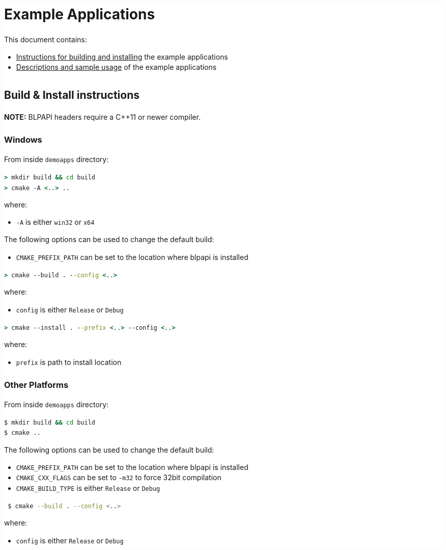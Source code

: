 # Example Applications

This document contains:
- [Instructions for building and installing](#build--install-instructions) the example applications
- [Descriptions and sample usage](#descriptions) of the example applications

## Build & Install instructions

**NOTE:** BLPAPI headers require a C++11 or newer compiler.

### Windows

From inside `demoapps` directory:

```cmd
> mkdir build && cd build
> cmake -A <..> ..
```
where:
- `-A` is either `win32` or `x64`

The following options can be used to change the default build:

- `CMAKE_PREFIX_PATH` can be set to the location where blpapi is installed

```cmd
> cmake --build . --config <..>
```
where:
- `config` is either `Release` or `Debug`

```cmd
> cmake --install . --prefix <..> --config <..>
```
where:
- `prefix` is path to install location

### Other Platforms

From inside `demoapps` directory:

```bash
$ mkdir build && cd build
$ cmake ..
```

The following options can be used to change the default build:

- `CMAKE_PREFIX_PATH` can be set to the location where blpapi is installed
- `CMAKE_CXX_FLAGS` can be set to `-m32` to force 32bit compilation
- `CMAKE_BUILD_TYPE` is either `Release` or `Debug`

```bash
 $ cmake --build . --config <..>
```
where:
- `config` is either `Release` or `Debug`
